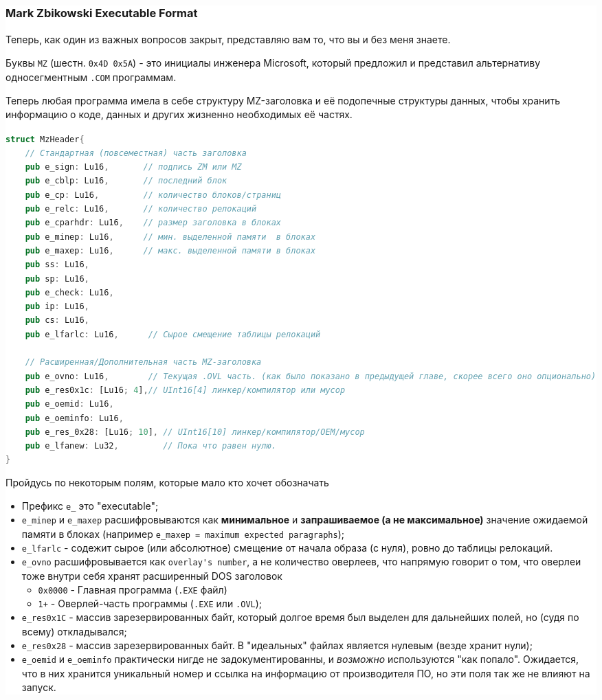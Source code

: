 ### Mark Zbikowski Executable Format

Теперь, как один из важных вопросов закрыт, представляю вам то, что вы и без меня знаете.

Буквы `MZ` (шестн. `0x4D 0x5A`) - это инициалы инженера Microsoft, который предложил и представил
альтернативу односегментным `.COM` программам. 

Теперь любая программа имела в себе структуру MZ-заголовка
и её подопечные структуры данных, чтобы хранить информацию
о коде, данных и других жизненно необходимых её частях.

```rust
struct MzHeader{
    // Стандартная (повсеместная) часть заголовка
    pub e_sign: Lu16,       // подпись ZM или MZ
    pub e_cblp: Lu16,       // последний блок
    pub e_cp: Lu16,         // количество блоков/страниц
    pub e_relc: Lu16,       // количество релокаций
    pub e_cparhdr: Lu16,    // размер заголовка в блоках
    pub e_minep: Lu16,      // мин. выделенной памяти  в блоках
    pub e_maxep: Lu16,      // макс. выделенной памяти в блоках
    pub ss: Lu16,
    pub sp: Lu16,
    pub e_check: Lu16,
    pub ip: Lu16,
    pub cs: Lu16,
    pub e_lfarlc: Lu16,      // Сырое смещение таблицы релокаций
    
    // Расширенная/Дополнительная часть MZ-заголовка 
    pub e_ovno: Lu16,        // Текущая .OVL часть. (как было показано в предыдущей главе, скорее всего оно опционально)
    pub e_res0x1c: [Lu16; 4],// UInt16[4] линкер/компилятор или мусор
    pub e_oemid: Lu16,
    pub e_oeminfo: Lu16,
    pub e_res_0x28: [Lu16; 10], // UInt16[10] линкер/компилятор/OEM/мусор
    pub e_lfanew: Lu32,         // Пока что равен нулю.
}
```
Пройдусь по некоторым полям, которые мало кто хочет обозначать
 - Префикс `e_` это "executable";
 - `e_minep` и `e_maxep` расшифровываются как **минимальное** и **запрашиваемое (а не максимальное)** значение ожидаемой памяти в блоках (например `e_maxep = maximum expected paragraphs`);
 - `e_lfarlc` - содежит сырое (или абсолютное) смещение от начала образа (с нуля), ровно до таблицы релокаций. 
 - `e_ovno` расшифровывается как `overlay's number`, а не количество оверлеев, что напрямую говорит о том, что оверлеи тоже внутри себя хранят расширенный DOS заголовок
    - `0x0000` - Главная программа (`.EXE` файл)
    - `1+` - Оверлей-часть программы (`.EXE` или `.OVL`);
- `e_res0x1C` - массив зарезервированных байт, который долгое время был
выделен для дальнейших полей, но (судя по всему) откладывался;
- `e_res0x28` - массив зарезервированных байт. В "идеальных" файлах является нулевым (везде хранит нули);
- `e_oemid` и `e_oeminfo` практически нигде не задокументированны,
и _возможно_ используются "как попало". Ожидается, что в них хранится уникальный номер и ссылка на информацию от производителя ПО, но эти поля так же не влияют на запуск. 
